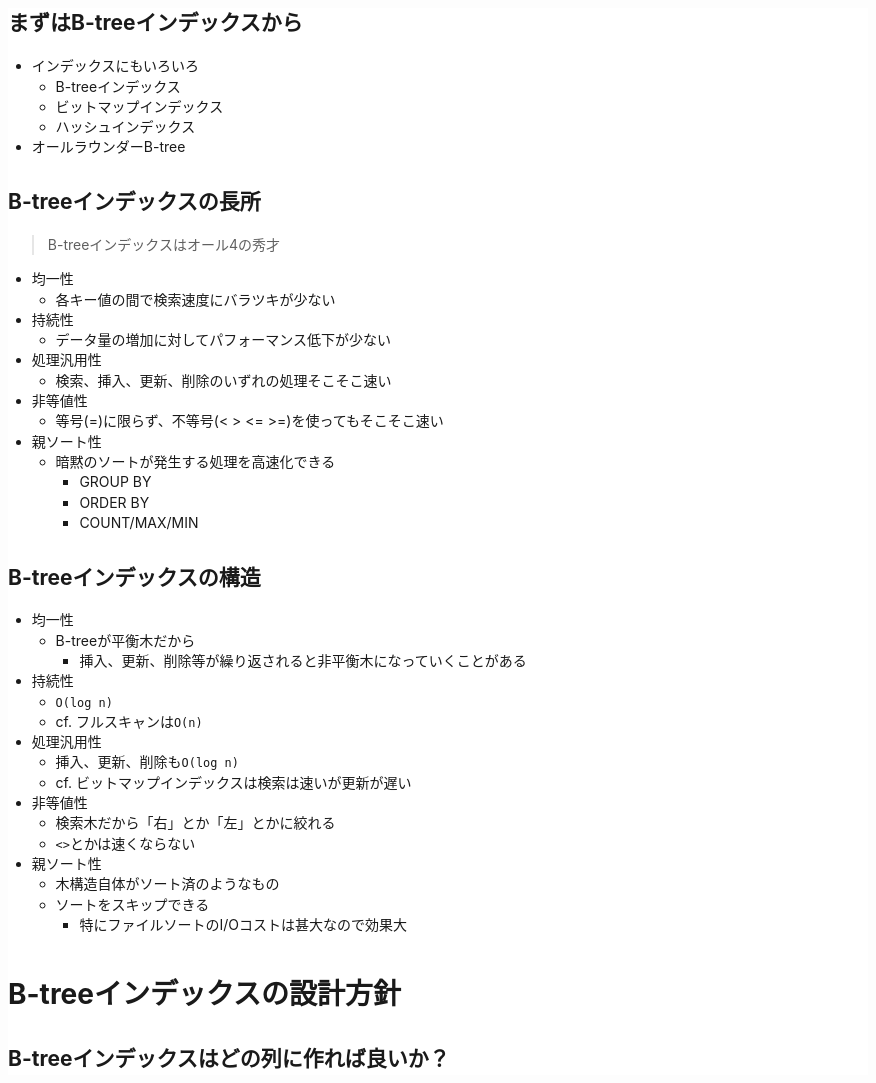
## まずはB-treeインデックスから

- インデックスにもいろいろ
    - B-treeインデックス
    - ビットマップインデックス
    - ハッシュインデックス
- オールラウンダーB-tree

## B-treeインデックスの長所

> B-treeインデックスはオール4の秀才

- 均一性
    - 各キー値の間で検索速度にバラツキが少ない
- 持続性
    - データ量の増加に対してパフォーマンス低下が少ない
- 処理汎用性
    - 検索、挿入、更新、削除のいずれの処理そこそこ速い
- 非等値性
    - 等号(=)に限らず、不等号(< > <= >=)を使ってもそこそこ速い
- 親ソート性
    - 暗黙のソートが発生する処理を高速化できる
        - GROUP BY
        - ORDER BY
        - COUNT/MAX/MIN


## B-treeインデックスの構造

- 均一性
    - B-treeが平衡木だから
        - 挿入、更新、削除等が繰り返されると非平衡木になっていくことがある
- 持続性
    - `O(log n)`
    - cf. フルスキャンは`O(n)`
- 処理汎用性
    - 挿入、更新、削除も`O(log n)`
    - cf. ビットマップインデックスは検索は速いが更新が遅い
- 非等値性
    - 検索木だから「右」とか「左」とかに絞れる
    - `<>`とかは速くならない
- 親ソート性
    - 木構造自体がソート済のようなもの
    - ソートをスキップできる
        - 特にファイルソートのI/Oコストは甚大なので効果大



# B-treeインデックスの設計方針

## B-treeインデックスはどの列に作れば良いか？
